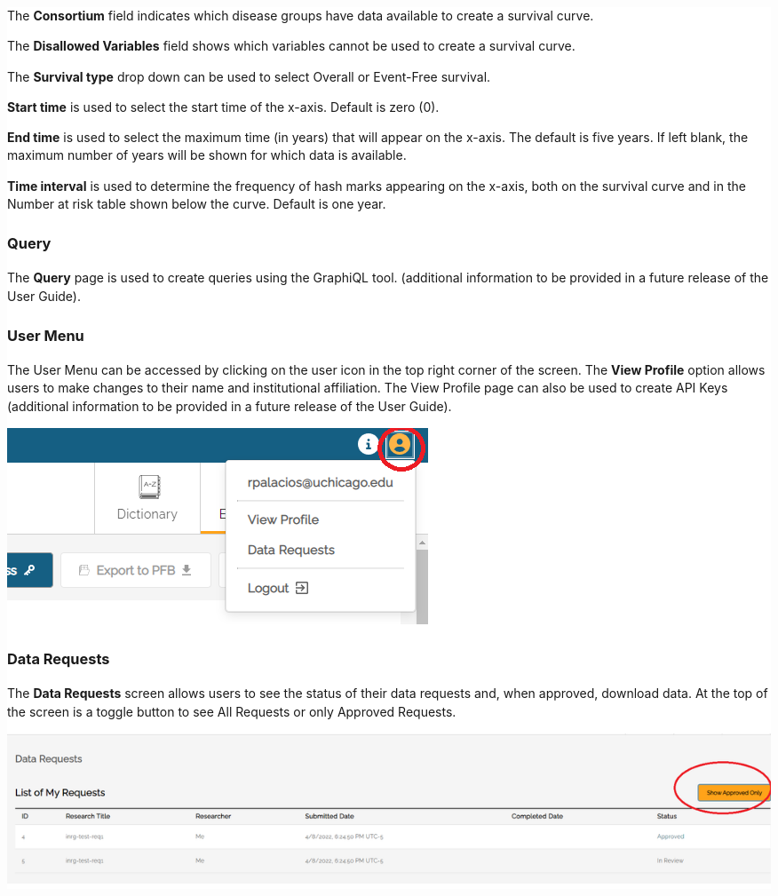 
The **Consortium** field indicates which disease groups have data available to create a survival curve. 

The **Disallowed Variables** field shows which variables cannot be used to create a survival curve.

The **Survival type** drop down can be used to select Overall or Event-Free survival. 

**Start time** is used to select the start time of the x-axis. Default is zero (0).

**End time** is used to select the maximum time (in years) that will appear on the x-axis. The default is five years. If left blank, the maximum number of years will be shown for which data is available. 

**Time interval** is used to determine the frequency of hash marks appearing on the x-axis, both on the survival curve and in the Number at risk table shown below the curve. Default is one year. 

### Query
The **Query** page is used to create queries using the GraphiQL tool. (additional information to be provided in a future release of the User Guide).

### User Menu
The User Menu can be accessed by clicking on the user icon in the top right corner of the screen. The **View Profile** option allows users to make changes to their name and institutional affiliation. The View Profile page can also be used to create API Keys (additional information to be provided in a future release of the User Guide).  


![User Menu](img/user_menu.png)

### Data Requests
The **Data Requests** screen allows users to see the status of their data requests and, when approved, download data. At the top of the screen is a toggle button to see All Requests or only Approved Requests. 

![Data Requests](img/image22.png)
